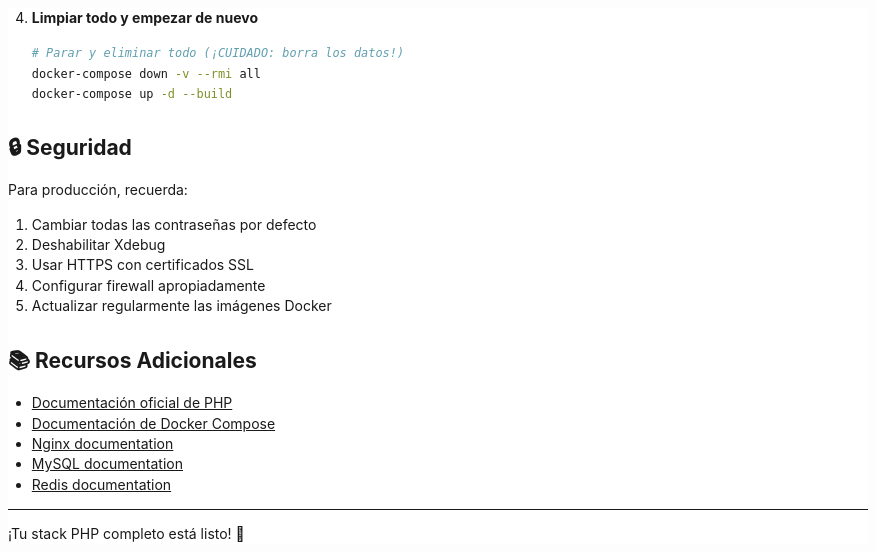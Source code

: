 4. **Limpiar todo y empezar de nuevo**
   ```bash
   # Parar y eliminar todo (¡CUIDADO: borra los datos!)
   docker-compose down -v --rmi all
   docker-compose up -d --build
   ```

## 🔒 Seguridad

Para producción, recuerda:

1. Cambiar todas las contraseñas por defecto
2. Deshabilitar Xdebug
3. Usar HTTPS con certificados SSL
4. Configurar firewall apropiadamente
5. Actualizar regularmente las imágenes Docker

## 📚 Recursos Adicionales

- [Documentación oficial de PHP](https://www.php.net/docs.php)
- [Documentación de Docker Compose](https://docs.docker.com/compose/)
- [Nginx documentation](https://nginx.org/en/docs/)
- [MySQL documentation](https://dev.mysql.com/doc/)
- [Redis documentation](https://redis.io/documentation)

---

¡Tu stack PHP completo está listo! 🎉